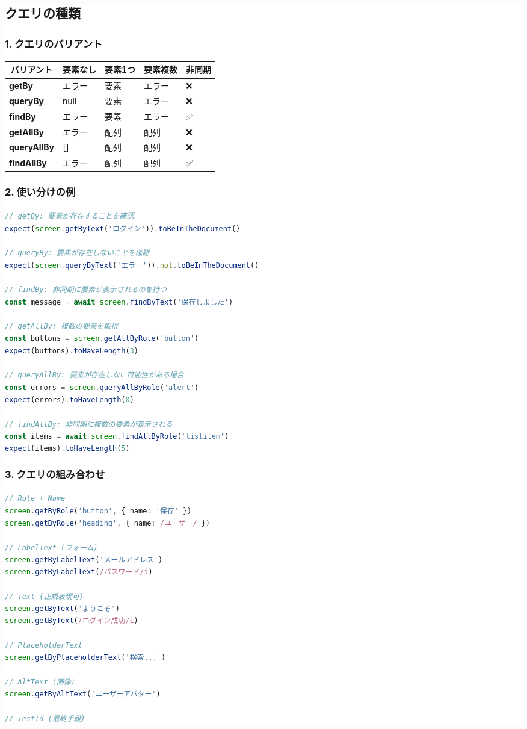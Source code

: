 ## クエリの種類

### 1. クエリのバリアント

| バリアント | 要素なし | 要素1つ | 要素複数 | 非同期 |
|-----------|---------|---------|---------|--------|
| **getBy** | エラー | 要素 | エラー | ❌ |
| **queryBy** | null | 要素 | エラー | ❌ |
| **findBy** | エラー | 要素 | エラー | ✅ |
| **getAllBy** | エラー | 配列 | 配列 | ❌ |
| **queryAllBy** | [] | 配列 | 配列 | ❌ |
| **findAllBy** | エラー | 配列 | 配列 | ✅ |

### 2. 使い分けの例

```typescript
// getBy: 要素が存在することを確認
expect(screen.getByText('ログイン')).toBeInTheDocument()

// queryBy: 要素が存在しないことを確認
expect(screen.queryByText('エラー')).not.toBeInTheDocument()

// findBy: 非同期に要素が表示されるのを待つ
const message = await screen.findByText('保存しました')

// getAllBy: 複数の要素を取得
const buttons = screen.getAllByRole('button')
expect(buttons).toHaveLength(3)

// queryAllBy: 要素が存在しない可能性がある場合
const errors = screen.queryAllByRole('alert')
expect(errors).toHaveLength(0)

// findAllBy: 非同期に複数の要素が表示される
const items = await screen.findAllByRole('listitem')
expect(items).toHaveLength(5)
```

### 3. クエリの組み合わせ

```typescript
// Role + Name
screen.getByRole('button', { name: '保存' })
screen.getByRole('heading', { name: /ユーザー/ })

// LabelText (フォーム)
screen.getByLabelText('メールアドレス')
screen.getByLabelText(/パスワード/i)

// Text (正規表現可)
screen.getByText('ようこそ')
screen.getByText(/ログイン成功/i)

// PlaceholderText
screen.getByPlaceholderText('検索...')

// AltText (画像)
screen.getByAltText('ユーザーアバター')

// TestId (最終手段)
```